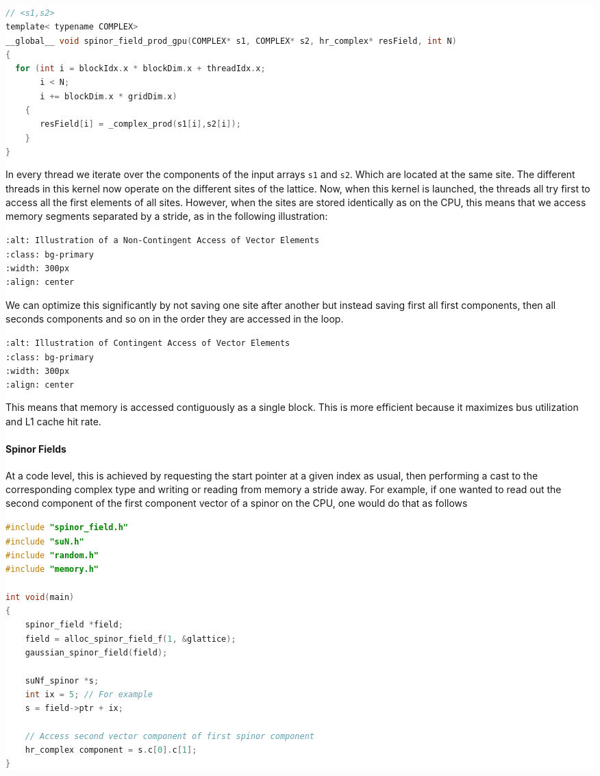 ```c
// <s1,s2>
template< typename COMPLEX>
__global__ void spinor_field_prod_gpu(COMPLEX* s1, COMPLEX* s2, hr_complex* resField, int N)
{
  for (int i = blockIdx.x * blockDim.x + threadIdx.x;
       i < N;
       i += blockDim.x * gridDim.x)
    {
       resField[i] = _complex_prod(s1[i],s2[i]);
    }
}
```

In every thread we iterate over the components of the input arrays ```s1``` and ```s2```. Which are located at the same site. The different threads in this kernel now operate on the different sites of the lattice. Now, when this kernel is launched, the threads all try first to access all the first elements of all sites. However, when the sites are stored identically as on the CPU, this means that we access memory segments separated by a stride, as in the following illustration:

```{image} ../img/development_notes/field_geometry/1.png
:alt: Illustration of a Non-Contingent Access of Vector Elements
:class: bg-primary
:width: 300px
:align: center
```

We can optimize this significantly by not saving one site after another but instead saving first all first components, then all seconds components and so on in the order they are accessed in the loop.

```{image} ../img/development_notes/field_geometry/2.png
:alt: Illustration of Contingent Access of Vector Elements
:class: bg-primary
:width: 300px
:align: center
```

This means that memory is accessed contiguously as a single block. This is more efficient because it maximizes bus utilization and L1 cache hit rate.

#### Spinor Fields
At a code level, this is achieved by requesting the start pointer at a given index as usual, then performing a cast to the corresponding complex type and writing or reading from memory a stride away. For example, if one wanted to read out the second component of the first component vector of a spinor on the CPU, one would do that as follows

```c
#include "spinor_field.h"
#include "suN.h"
#include "random.h"
#include "memory.h"

int void(main)
{
    spinor_field *field;
    field = alloc_spinor_field_f(1, &glattice);
    gaussian_spinor_field(field);

    suNf_spinor *s;
    int ix = 5; // For example
    s = field->ptr + ix;

    // Access second vector component of first spinor component
    hr_complex component = s.c[0].c[1];
}
```

